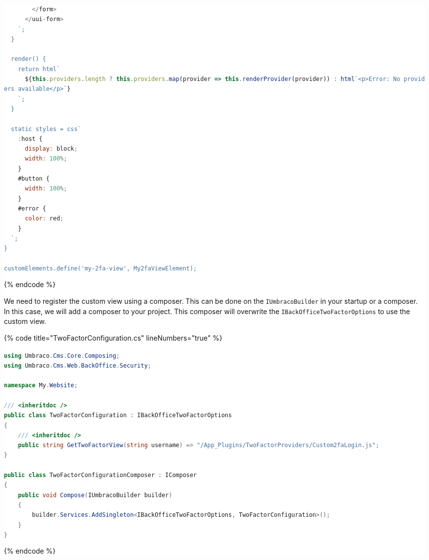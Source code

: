 ```javascript
        </form>
      </uui-form>
    `;
  }

  render() {
    return html`
      ${this.providers.length ? this.providers.map(provider => this.renderProvider(provider)) : html`<p>Error: No providers available</p>`}
    `;
  }

  static styles = css`
    :host {
      display: block;
      width: 100%;
    }
    #button {
      width: 100%;
    }
    #error {
      color: red;
    }
  `;
}

customElements.define('my-2fa-view', My2faViewElement);
```
{% endcode %}

We need to register the custom view using a composer. This can be done on the `IUmbracoBuilder` in your startup or a composer. In this case, we will add a composer to your project. This composer will overwrite the `IBackOfficeTwoFactorOptions` to use the custom view.

{% code title="TwoFactorConfiguration.cs" lineNumbers="true" %}
```csharp
using Umbraco.Cms.Core.Composing;
using Umbraco.Cms.Web.BackOffice.Security;

namespace My.Website;

/// <inheritdoc />
public class TwoFactorConfiguration : IBackOfficeTwoFactorOptions
{
    /// <inheritdoc />
    public string GetTwoFactorView(string username) => "/App_Plugins/TwoFactorProviders/Custom2faLogin.js";
}

public class TwoFactorConfigurationComposer : IComposer
{
    public void Compose(IUmbracoBuilder builder)
    {
        builder.Services.AddSingleton<IBackOfficeTwoFactorOptions, TwoFactorConfiguration>();
    }
}

```
{% endcode %}
